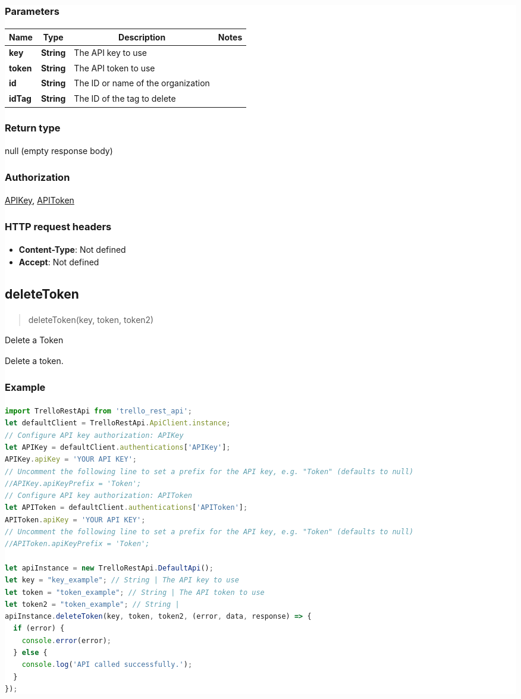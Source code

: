 ### Parameters


Name | Type | Description  | Notes
------------- | ------------- | ------------- | -------------
 **key** | **String**| The API key to use | 
 **token** | **String**| The API token to use | 
 **id** | **String**| The ID or name of the organization | 
 **idTag** | **String**| The ID of the tag to delete | 

### Return type

null (empty response body)

### Authorization

[APIKey](../README.md#APIKey), [APIToken](../README.md#APIToken)

### HTTP request headers

- **Content-Type**: Not defined
- **Accept**: Not defined


## deleteToken

> deleteToken(key, token, token2)

Delete a Token

Delete a token.

### Example

```javascript
import TrelloRestApi from 'trello_rest_api';
let defaultClient = TrelloRestApi.ApiClient.instance;
// Configure API key authorization: APIKey
let APIKey = defaultClient.authentications['APIKey'];
APIKey.apiKey = 'YOUR API KEY';
// Uncomment the following line to set a prefix for the API key, e.g. "Token" (defaults to null)
//APIKey.apiKeyPrefix = 'Token';
// Configure API key authorization: APIToken
let APIToken = defaultClient.authentications['APIToken'];
APIToken.apiKey = 'YOUR API KEY';
// Uncomment the following line to set a prefix for the API key, e.g. "Token" (defaults to null)
//APIToken.apiKeyPrefix = 'Token';

let apiInstance = new TrelloRestApi.DefaultApi();
let key = "key_example"; // String | The API key to use
let token = "token_example"; // String | The API token to use
let token2 = "token_example"; // String | 
apiInstance.deleteToken(key, token, token2, (error, data, response) => {
  if (error) {
    console.error(error);
  } else {
    console.log('API called successfully.');
  }
});
```
